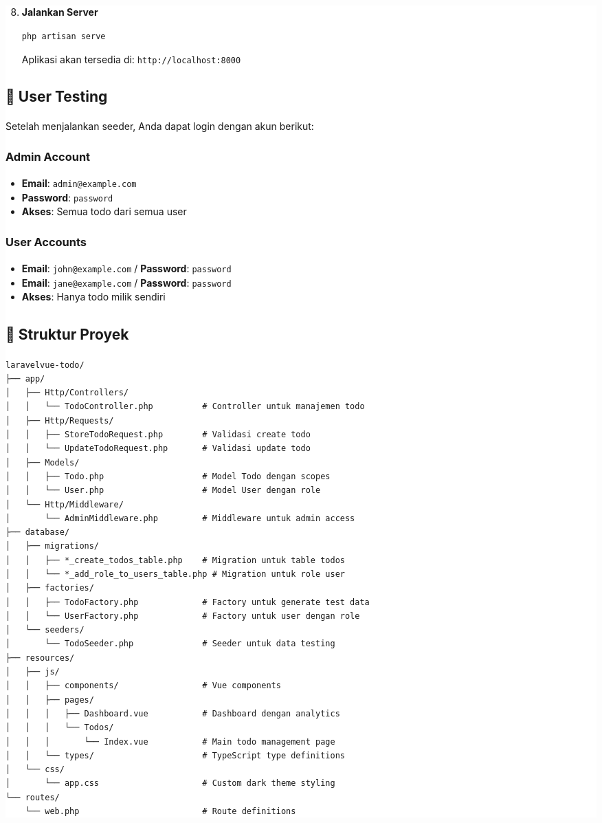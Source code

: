 8. **Jalankan Server**
   ```bash
   php artisan serve
   ```

   Aplikasi akan tersedia di: `http://localhost:8000`

## 👥 User Testing

Setelah menjalankan seeder, Anda dapat login dengan akun berikut:

### Admin Account
- **Email**: `admin@example.com`
- **Password**: `password`
- **Akses**: Semua todo dari semua user

### User Accounts
- **Email**: `john@example.com` / **Password**: `password`
- **Email**: `jane@example.com` / **Password**: `password`
- **Akses**: Hanya todo milik sendiri

## 📁 Struktur Proyek

```
laravelvue-todo/
├── app/
│   ├── Http/Controllers/
│   │   └── TodoController.php          # Controller untuk manajemen todo
│   ├── Http/Requests/
│   │   ├── StoreTodoRequest.php        # Validasi create todo
│   │   └── UpdateTodoRequest.php       # Validasi update todo
│   ├── Models/
│   │   ├── Todo.php                    # Model Todo dengan scopes
│   │   └── User.php                    # Model User dengan role
│   └── Http/Middleware/
│       └── AdminMiddleware.php         # Middleware untuk admin access
├── database/
│   ├── migrations/
│   │   ├── *_create_todos_table.php    # Migration untuk table todos
│   │   └── *_add_role_to_users_table.php # Migration untuk role user
│   ├── factories/
│   │   ├── TodoFactory.php             # Factory untuk generate test data
│   │   └── UserFactory.php             # Factory untuk user dengan role
│   └── seeders/
│       └── TodoSeeder.php              # Seeder untuk data testing
├── resources/
│   ├── js/
│   │   ├── components/                 # Vue components
│   │   ├── pages/
│   │   │   ├── Dashboard.vue           # Dashboard dengan analytics
│   │   │   └── Todos/
│   │   │       └── Index.vue           # Main todo management page
│   │   └── types/                      # TypeScript type definitions
│   └── css/
│       └── app.css                     # Custom dark theme styling
└── routes/
    └── web.php                         # Route definitions
```
